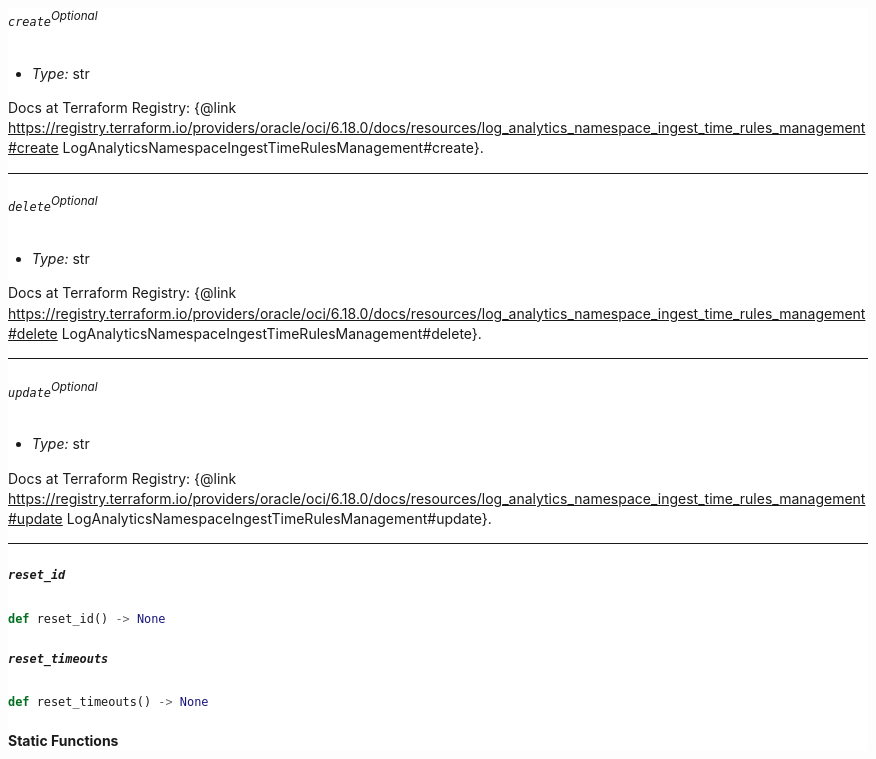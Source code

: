 ###### `create`<sup>Optional</sup> <a name="create" id="rhizo-co-terraform-provider-oci.logAnalyticsNamespaceIngestTimeRulesManagement.LogAnalyticsNamespaceIngestTimeRulesManagement.putTimeouts.parameter.create"></a>

- *Type:* str

Docs at Terraform Registry: {@link https://registry.terraform.io/providers/oracle/oci/6.18.0/docs/resources/log_analytics_namespace_ingest_time_rules_management#create LogAnalyticsNamespaceIngestTimeRulesManagement#create}.

---

###### `delete`<sup>Optional</sup> <a name="delete" id="rhizo-co-terraform-provider-oci.logAnalyticsNamespaceIngestTimeRulesManagement.LogAnalyticsNamespaceIngestTimeRulesManagement.putTimeouts.parameter.delete"></a>

- *Type:* str

Docs at Terraform Registry: {@link https://registry.terraform.io/providers/oracle/oci/6.18.0/docs/resources/log_analytics_namespace_ingest_time_rules_management#delete LogAnalyticsNamespaceIngestTimeRulesManagement#delete}.

---

###### `update`<sup>Optional</sup> <a name="update" id="rhizo-co-terraform-provider-oci.logAnalyticsNamespaceIngestTimeRulesManagement.LogAnalyticsNamespaceIngestTimeRulesManagement.putTimeouts.parameter.update"></a>

- *Type:* str

Docs at Terraform Registry: {@link https://registry.terraform.io/providers/oracle/oci/6.18.0/docs/resources/log_analytics_namespace_ingest_time_rules_management#update LogAnalyticsNamespaceIngestTimeRulesManagement#update}.

---

##### `reset_id` <a name="reset_id" id="rhizo-co-terraform-provider-oci.logAnalyticsNamespaceIngestTimeRulesManagement.LogAnalyticsNamespaceIngestTimeRulesManagement.resetId"></a>

```python
def reset_id() -> None
```

##### `reset_timeouts` <a name="reset_timeouts" id="rhizo-co-terraform-provider-oci.logAnalyticsNamespaceIngestTimeRulesManagement.LogAnalyticsNamespaceIngestTimeRulesManagement.resetTimeouts"></a>

```python
def reset_timeouts() -> None
```

#### Static Functions <a name="Static Functions" id="Static Functions"></a>
